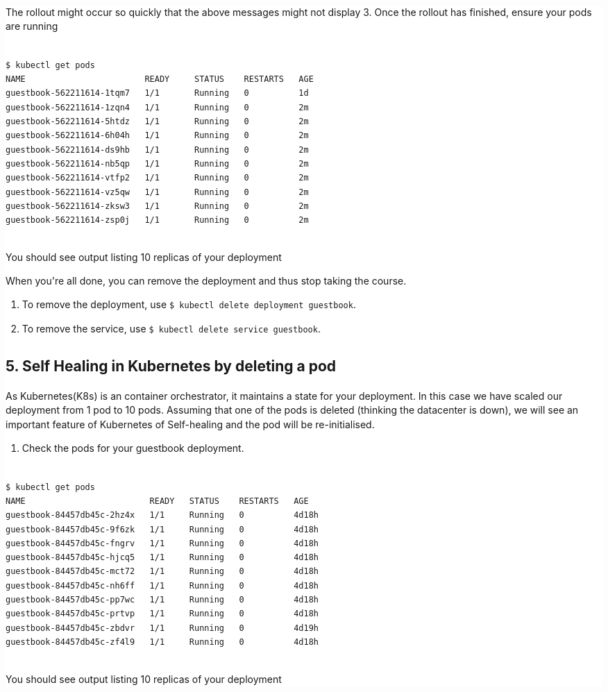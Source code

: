 
The rollout might occur so quickly that the above messages might not display
3.	Once the rollout has finished, ensure your pods are running

```console

$ kubectl get pods
NAME                        READY     STATUS    RESTARTS   AGE
guestbook-562211614-1tqm7   1/1       Running   0          1d
guestbook-562211614-1zqn4   1/1       Running   0          2m
guestbook-562211614-5htdz   1/1       Running   0          2m
guestbook-562211614-6h04h   1/1       Running   0          2m
guestbook-562211614-ds9hb   1/1       Running   0          2m
guestbook-562211614-nb5qp   1/1       Running   0          2m
guestbook-562211614-vtfp2   1/1       Running   0          2m
guestbook-562211614-vz5qw   1/1       Running   0          2m
guestbook-562211614-zksw3   1/1       Running   0          2m
guestbook-562211614-zsp0j   1/1       Running   0          2m


```

You should see output listing 10 replicas of your deployment






When you're all done, you can remove the deployment
and thus stop taking the course.

  1. To remove the deployment, use `$ kubectl delete deployment guestbook`.

  2. To remove the service, use `$ kubectl delete service guestbook`.


## 5. Self Healing in Kubernetes by deleting a pod

As Kubernetes(K8s) is an container orchestrator, it maintains a state for your deployment. In this case we have scaled our deployment from 1 pod to 10 pods. Assuming that one of the pods is deleted (thinking the datacenter is down), we will see an important feature of Kubernetes of Self-healing and the pod will be re-initialised.

1.	Check the pods for your guestbook deployment.

```console

$ kubectl get pods
NAME                         READY   STATUS    RESTARTS   AGE
guestbook-84457db45c-2hz4x   1/1     Running   0          4d18h
guestbook-84457db45c-9f6zk   1/1     Running   0          4d18h
guestbook-84457db45c-fngrv   1/1     Running   0          4d18h
guestbook-84457db45c-hjcq5   1/1     Running   0          4d18h
guestbook-84457db45c-mct72   1/1     Running   0          4d18h
guestbook-84457db45c-nh6ff   1/1     Running   0          4d18h
guestbook-84457db45c-pp7wc   1/1     Running   0          4d18h
guestbook-84457db45c-prtvp   1/1     Running   0          4d18h
guestbook-84457db45c-zbdvr   1/1     Running   0          4d19h
guestbook-84457db45c-zf4l9   1/1     Running   0          4d18h


```
You should see output listing 10 replicas of your deployment
